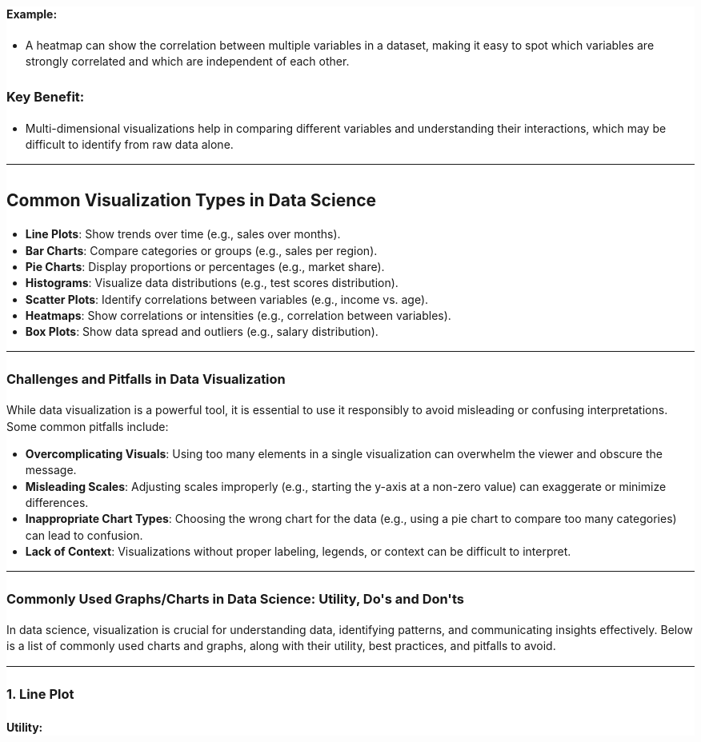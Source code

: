 #### **Example:**

- A heatmap can show the correlation between multiple variables in a dataset, making it easy to spot which variables are strongly correlated and which are independent of each other.

### **Key Benefit:**

- Multi-dimensional visualizations help in comparing different variables and understanding their interactions, which may be difficult to identify from raw data alone.

---

## **Common Visualization Types in Data Science**

- **Line Plots**: Show trends over time (e.g., sales over months).
- **Bar Charts**: Compare categories or groups (e.g., sales per region).
- **Pie Charts**: Display proportions or percentages (e.g., market share).
- **Histograms**: Visualize data distributions (e.g., test scores distribution).
- **Scatter Plots**: Identify correlations between variables (e.g., income vs. age).
- **Heatmaps**: Show correlations or intensities (e.g., correlation between variables).
- **Box Plots**: Show data spread and outliers (e.g., salary distribution).

---

### **Challenges and Pitfalls in Data Visualization**

While data visualization is a powerful tool, it is essential to use it responsibly to avoid misleading or confusing interpretations. Some common pitfalls include:

- **Overcomplicating Visuals**: Using too many elements in a single visualization can overwhelm the viewer and obscure the message.
- **Misleading Scales**: Adjusting scales improperly (e.g., starting the y-axis at a non-zero value) can exaggerate or minimize differences.
- **Inappropriate Chart Types**: Choosing the wrong chart for the data (e.g., using a pie chart to compare too many categories) can lead to confusion.
- **Lack of Context**: Visualizations without proper labeling, legends, or context can be difficult to interpret.

---

### **Commonly Used Graphs/Charts in Data Science: Utility, Do's and Don'ts**

In data science, visualization is crucial for understanding data, identifying patterns, and communicating insights effectively. Below is a list of commonly used charts and graphs, along with their utility, best practices, and pitfalls to avoid.

---

### **1. Line Plot**

#### **Utility:**
